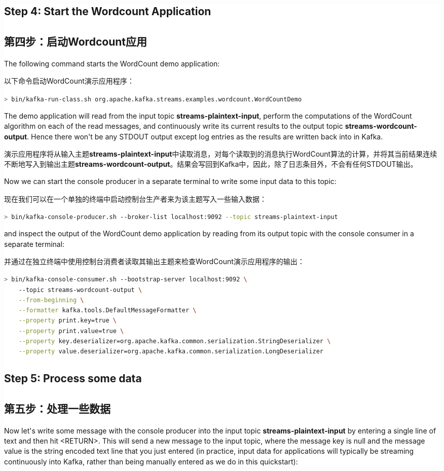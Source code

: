 ## Step 4: Start the Wordcount Application

## 第四步：启动Wordcount应用

The following command starts the WordCount demo application:

以下命令启动WordCount演示应用程序：
	
```bash
> bin/kafka-run-class.sh org.apache.kafka.streams.examples.wordcount.WordCountDemo
```

The demo application will read from the input topic **streams-plaintext-input**, perform the computations of the WordCount algorithm on each of the read messages, and continuously write its current results to the output topic **streams-wordcount-output**. Hence there won't be any STDOUT output except log entries as the results are written back into in Kafka.

演示应用程序将从输入主题**streams-plaintext-input**中读取消息，对每个读取到的消息执行WordCount算法的计算，并将其当前结果连续不断地写入到输出主题**streams-wordcount-output**。结果会写回到Kafka中，因此，除了日志条目外，不会有任何STDOUT输出。

Now we can start the console producer in a separate terminal to write some input data to this topic:

现在我们可以在一个单独的终端中启动控制台生产者来为该主题写入一些输入数据：

```bash
> bin/kafka-console-producer.sh --broker-list localhost:9092 --topic streams-plaintext-input
```

and inspect the output of the WordCount demo application by reading from its output topic with the console consumer in a separate terminal:

并通过在独立终端中使用控制台消费者读取其输出主题来检查WordCount演示应用程序的输出：

```bash
> bin/kafka-console-consumer.sh --bootstrap-server localhost:9092 \ 
    --topic streams-wordcount-output \
    --from-beginning \
    --formatter kafka.tools.DefaultMessageFormatter \
    --property print.key=true \
    --property print.value=true \
    --property key.deserializer=org.apache.kafka.common.serialization.StringDeserializer \
    --property value.deserializer=org.apache.kafka.common.serialization.LongDeserializer
```

## Step 5: Process some data

## 第五步：处理一些数据

Now let's write some message with the console producer into the input topic **streams-plaintext-input** by entering a single line of text and then hit &lt;RETURN&gt;. This will send a new message to the input topic, where the message key is null and the message value is the string encoded text line that you just entered (in practice, input data for applications will typically be streaming continuously into Kafka, rather than being manually entered as we do in this quickstart):
